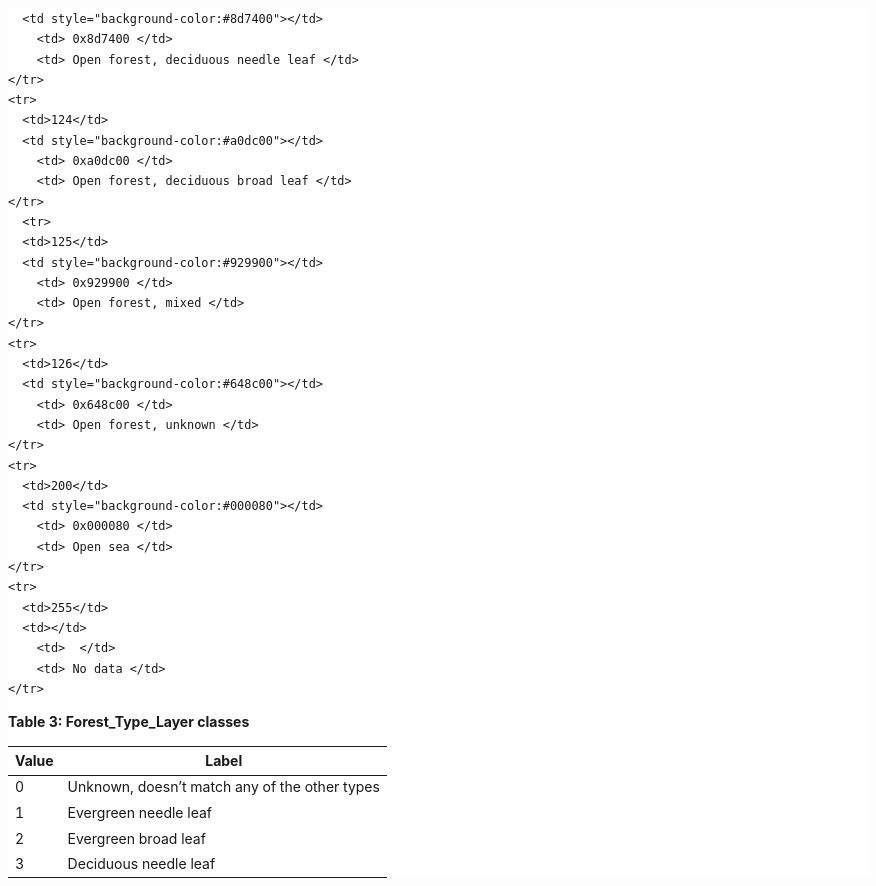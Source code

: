       <td style="background-color:#8d7400"></td>
	    <td> 0x8d7400 </td>
	    <td> Open forest, deciduous needle leaf </td>
    </tr>
    <tr>
      <td>124</td>
      <td style="background-color:#a0dc00"></td>
	    <td> 0xa0dc00 </td>
	    <td> Open forest, deciduous broad leaf </td>
    </tr>
      <tr>
      <td>125</td>
      <td style="background-color:#929900"></td>
	    <td> 0x929900 </td>
	    <td> Open forest, mixed </td>
    </tr>
    <tr>
      <td>126</td>
      <td style="background-color:#648c00"></td>
	    <td> 0x648c00 </td>
	    <td> Open forest, unknown </td>
    </tr>
    <tr>
      <td>200</td>
      <td style="background-color:#000080"></td>
	    <td> 0x000080 </td>
	    <td> Open sea </td>
    </tr>
    <tr>
      <td>255</td>
      <td></td>
	    <td>  </td>
	    <td> No data </td>
    </tr>
  </tbody>
</table>  

**Table 3: Forest_Type_Layer classes**

<table>
  <thead>
    <tr>
      <th>Value</th>
	    <th>Label</th>
    </tr>
  </thead>
  <tbody>
    <tr>
      <td>0 </td>
	    <td> Unknown, doesn’t match any of the other types </td>
    </tr>
    <tr>
      <td>1</td>
	    <td> Evergreen needle leaf </td>
    </tr>
    <tr>
      <td>2</td>
	    <td> Evergreen broad leaf </td>
    </tr>
    <tr>
      <td>3</td>
	    <td> Deciduous needle leaf </td>
    </tr>
    <tr>